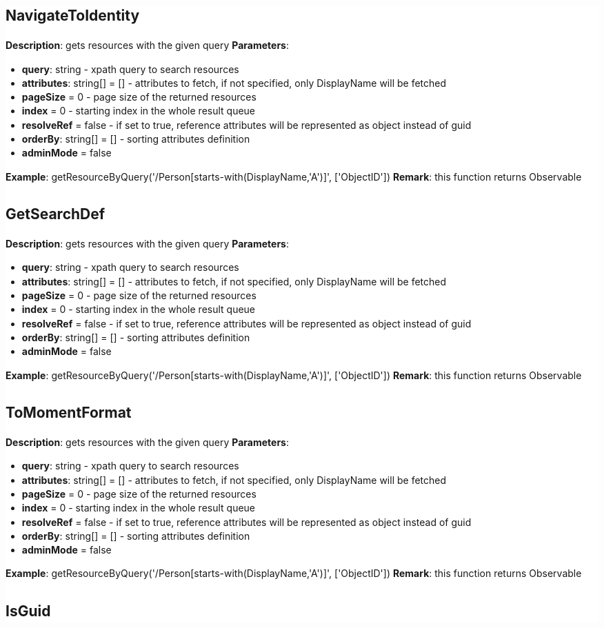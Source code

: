 ## **NavigateToIdentity**  

**Description**: gets resources with the given query
**Parameters**: 
- **query**: string - xpath query to search resources
- **attributes**: string[] = [] - attributes to fetch, if not specified, only DisplayName will be fetched
- **pageSize** = 0 - page size of the returned resources
- **index** = 0 - starting index in the whole result queue
- **resolveRef** = false - if set to true, reference attributes will be represented as object instead of guid
- **orderBy**: string[] = [] - sorting attributes definition
- **adminMode** = false

**Example**: getResourceByQuery('/Person[starts-with(DisplayName,'A')]', ['ObjectID'])
**Remark**: this function returns Observable<ResourceSet>

## **GetSearchDef**  

**Description**: gets resources with the given query
**Parameters**: 
- **query**: string - xpath query to search resources
- **attributes**: string[] = [] - attributes to fetch, if not specified, only DisplayName will be fetched
- **pageSize** = 0 - page size of the returned resources
- **index** = 0 - starting index in the whole result queue
- **resolveRef** = false - if set to true, reference attributes will be represented as object instead of guid
- **orderBy**: string[] = [] - sorting attributes definition
- **adminMode** = false

**Example**: getResourceByQuery('/Person[starts-with(DisplayName,'A')]', ['ObjectID'])
**Remark**: this function returns Observable<ResourceSet>

## **ToMomentFormat**  

**Description**: gets resources with the given query
**Parameters**: 
- **query**: string - xpath query to search resources
- **attributes**: string[] = [] - attributes to fetch, if not specified, only DisplayName will be fetched
- **pageSize** = 0 - page size of the returned resources
- **index** = 0 - starting index in the whole result queue
- **resolveRef** = false - if set to true, reference attributes will be represented as object instead of guid
- **orderBy**: string[] = [] - sorting attributes definition
- **adminMode** = false

**Example**: getResourceByQuery('/Person[starts-with(DisplayName,'A')]', ['ObjectID'])
**Remark**: this function returns Observable<ResourceSet>

## **IsGuid**  
